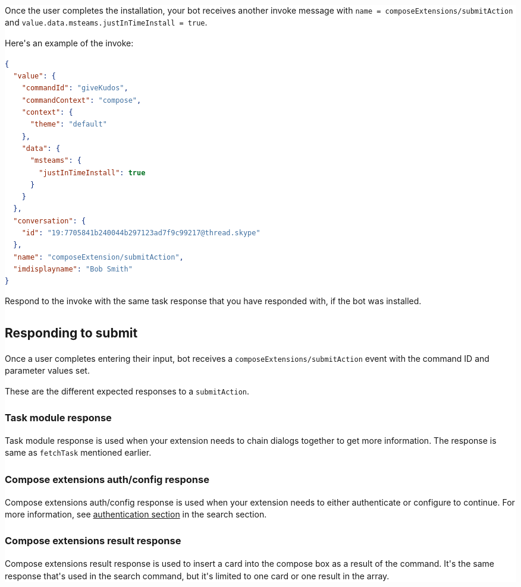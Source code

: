 ```json
```

Once the user completes the installation, your bot receives another invoke message with `name = composeExtensions/submitAction` and `value.data.msteams.justInTimeInstall = true`.

Here's an example of the invoke:

```json
{
  "value": {
    "commandId": "giveKudos",
    "commandContext": "compose",
    "context": {
      "theme": "default"
    },
    "data": {
      "msteams": {
        "justInTimeInstall": true
      }
    }
  },
  "conversation": {
    "id": "19:7705841b240044b297123ad7f9c99217@thread.skype"
  },
  "name": "composeExtension/submitAction",
  "imdisplayname": "Bob Smith"
}
```

Respond to the invoke with the same task response that you have responded with, if the bot was installed.

## Responding to submit

Once a user completes entering their input, bot receives a `composeExtensions/submitAction` event with the command ID and parameter values set.

These are the different expected responses to a `submitAction`.

### Task module response

Task module response is used when your extension needs to chain dialogs together to get more information. The response is same as `fetchTask` mentioned earlier.

### Compose extensions auth/config response

Compose extensions auth/config response is used when your extension needs to either authenticate or configure to continue. For more information, see [authentication section](~/resources/messaging-extension-v3/search-extensions.md#authentication) in the search section.

### Compose extensions result response

Compose extensions result response is used to insert a card into the compose box as a result of the command. It's the same response that's used in the search command, but it's limited to one card or one result in the array.
